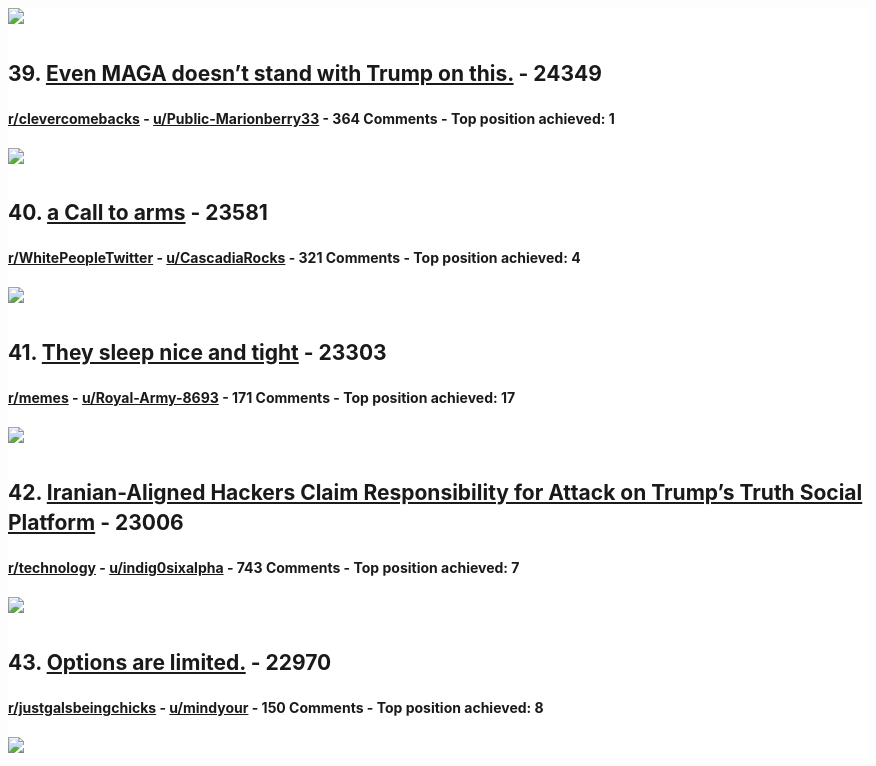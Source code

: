 <a href="https://v.redd.it/ue13k9qlqh8f1"><img src="https://external-preview.redd.it/MHY5NDVlbWxxaDhmMX_ONTReqts-ToNsCsmjgFW6Rp6I-aHnDs00Qo-x2QFU.png?width=140&amp;height=140&amp;crop=140:140,smart&amp;format=jpg&amp;v=enabled&amp;lthumb=true&amp;s=b4f866f85576851f0f503c15376e21cdf5717f2f"></img></a>

## 39. [Even MAGA doesn’t stand with Trump on this.](http://reddit.com/r/clevercomebacks/comments/1li3rpk/even_maga_doesnt_stand_with_trump_on_this/) - 24349
#### [r/clevercomebacks](http://reddit.com/r/clevercomebacks) - [u/Public-Marionberry33](http://reddit.com/u/Public-Marionberry33) - 364 Comments - Top position achieved: 1

<a href="https://i.redd.it/dlvcxuyrtk8f1.jpeg"><img src="https://external-preview.redd.it/JRJoutwMX7b0siGZV_kWOsz8Yr05i0Qq-MOQoGTZAoI.jpeg?width=140&amp;height=106&amp;crop=140:106,smart&amp;auto=webp&amp;s=fe4e6c7480ccd4855b8394319373a0b2d8ac977f"></img></a>

## 40. [a Call to arms](http://reddit.com/r/WhitePeopleTwitter/comments/1lhpqtz/a_call_to_arms/) - 23581
#### [r/WhitePeopleTwitter](http://reddit.com/r/WhitePeopleTwitter) - [u/CascadiaRocks](http://reddit.com/u/CascadiaRocks) - 321 Comments - Top position achieved: 4

<a href="https://i.redd.it/verbpa47sh8f1.png"><img src="https://external-preview.redd.it/N2BtZMGLmJaZcM3AGw7ABuZMiQ12VvuYWK38dvh_eFY.png?width=140&amp;height=140&amp;crop=140:140,smart&amp;auto=webp&amp;s=ddfda8c09be66481575f525c92f2c3881924ae86"></img></a>

## 41. [They sleep nice and tight](http://reddit.com/r/memes/comments/1lhwdpt/they_sleep_nice_and_tight/) - 23303
#### [r/memes](http://reddit.com/r/memes) - [u/Royal-Army-8693](http://reddit.com/u/Royal-Army-8693) - 171 Comments - Top position achieved: 17

<a href="https://v.redd.it/um1j24gn5j8f1"><img src="https://external-preview.redd.it/ZDZ3N2ZqaW41ajhmMcN4Se8LRiO1qfJof2nEqc6B5SR8t85JbkCzexaq1U4T.png?width=140&amp;height=128&amp;crop=140:128,smart&amp;format=jpg&amp;v=enabled&amp;lthumb=true&amp;s=65ef65bbcb4ca64b14802523527599c3d381f278"></img></a>

## 42. [Iranian-Aligned Hackers Claim Responsibility for Attack on Trump’s Truth Social Platform](http://reddit.com/r/technology/comments/1lhv29v/iranianaligned_hackers_claim_responsibility_for/) - 23006
#### [r/technology](http://reddit.com/r/technology) - [u/indig0sixalpha](http://reddit.com/u/indig0sixalpha) - 743 Comments - Top position achieved: 7

<a href="https://www.mediaite.com/media/news/iranian-aligned-hackers-claim-responsibility-for-attack-on-trumps-truth-social-platform/"><img src="https://external-preview.redd.it/jKJtRnska9vs6p5qr97EclEmy-iOA4-QZ7BGpkHLAk4.jpeg?width=140&amp;height=93&amp;crop=140:93,smart&amp;auto=webp&amp;s=c8b9a2d4c8251391eaa77372aedd26aaa96003fe"></img></a>

## 43. [Options are limited.](http://reddit.com/r/justgalsbeingchicks/comments/1lhmdm8/options_are_limited/) - 22970
#### [r/justgalsbeingchicks](http://reddit.com/r/justgalsbeingchicks) - [u/mindyour](http://reddit.com/u/mindyour) - 150 Comments - Top position achieved: 8

<a href="https://v.redd.it/3pjxbu5azg8f1"><img src="https://external-preview.redd.it/NGNpMDkyOWF6ZzhmMYPa19h6Py7f-8BWxqapDhdStj7EoKh3lvMxT6Ijc-_d.png?width=140&amp;height=140&amp;crop=140:140,smart&amp;format=jpg&amp;v=enabled&amp;lthumb=true&amp;s=b83f9c9237700bf0cc731e74be6b0cc4f5cb366d"></img></a>
